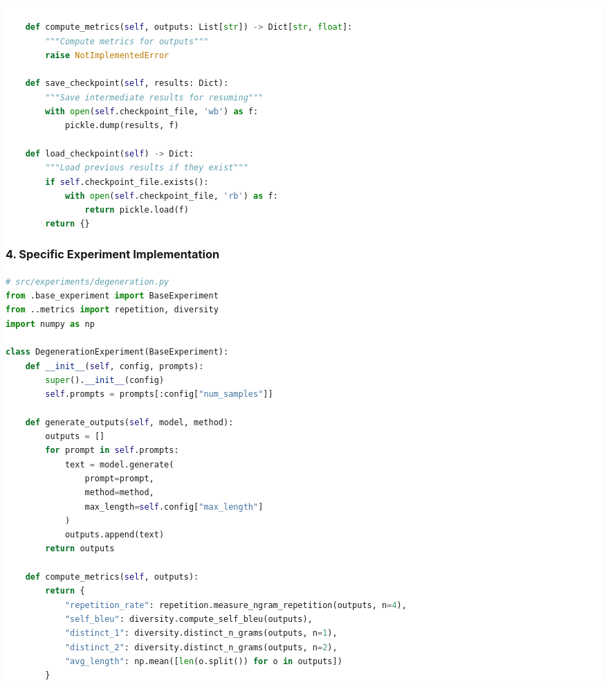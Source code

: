 ```python

    def compute_metrics(self, outputs: List[str]) -> Dict[str, float]:
        """Compute metrics for outputs"""
        raise NotImplementedError

    def save_checkpoint(self, results: Dict):
        """Save intermediate results for resuming"""
        with open(self.checkpoint_file, 'wb') as f:
            pickle.dump(results, f)

    def load_checkpoint(self) -> Dict:
        """Load previous results if they exist"""
        if self.checkpoint_file.exists():
            with open(self.checkpoint_file, 'rb') as f:
                return pickle.load(f)
        return {}
```

### 4. Specific Experiment Implementation
```python
# src/experiments/degeneration.py
from .base_experiment import BaseExperiment
from ..metrics import repetition, diversity
import numpy as np

class DegenerationExperiment(BaseExperiment):
    def __init__(self, config, prompts):
        super().__init__(config)
        self.prompts = prompts[:config["num_samples"]]

    def generate_outputs(self, model, method):
        outputs = []
        for prompt in self.prompts:
            text = model.generate(
                prompt=prompt,
                method=method,
                max_length=self.config["max_length"]
            )
            outputs.append(text)
        return outputs

    def compute_metrics(self, outputs):
        return {
            "repetition_rate": repetition.measure_ngram_repetition(outputs, n=4),
            "self_bleu": diversity.compute_self_bleu(outputs),
            "distinct_1": diversity.distinct_n_grams(outputs, n=1),
            "distinct_2": diversity.distinct_n_grams(outputs, n=2),
            "avg_length": np.mean([len(o.split()) for o in outputs])
        }
```
